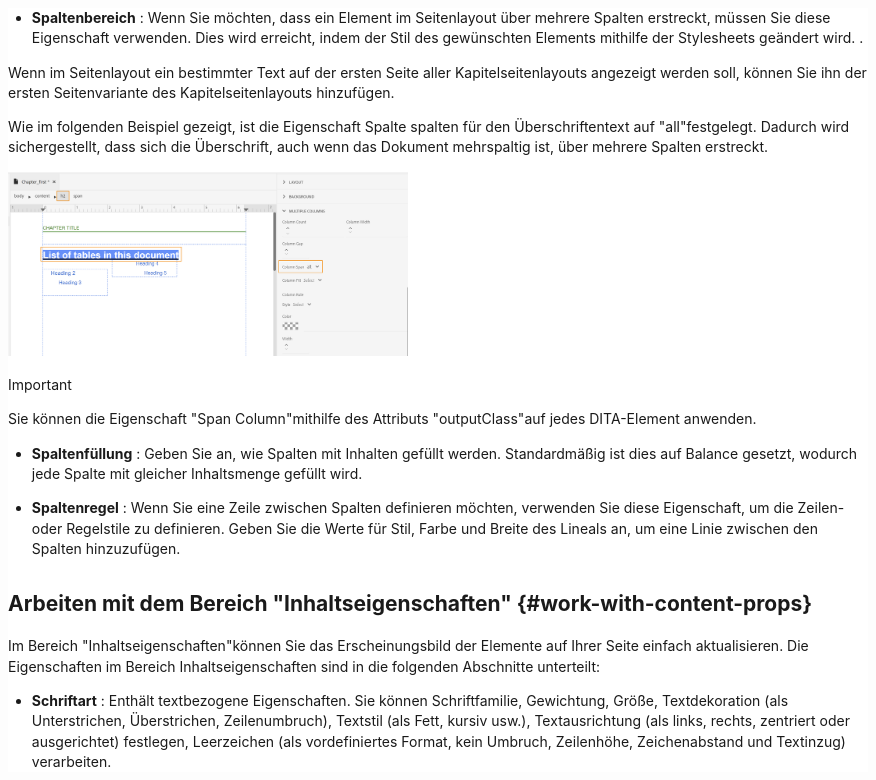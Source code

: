    * **Spaltenbereich** : Wenn Sie möchten, dass ein Element im Seitenlayout über mehrere Spalten erstreckt, müssen Sie diese Eigenschaft verwenden. Dies wird erreicht, indem der Stil des gewünschten Elements mithilfe der Stylesheets geändert wird. .

   Wenn im Seitenlayout ein bestimmter Text auf der ersten Seite aller Kapitelseitenlayouts angezeigt werden soll, können Sie ihn der ersten Seitenvariante des Kapitelseitenlayouts hinzufügen.

   Wie im folgenden Beispiel gezeigt, ist die Eigenschaft Spalte spalten für den Überschriftentext auf &quot;all&quot;festgelegt. Dadurch wird sichergestellt, dass sich die Überschrift, auch wenn das Dokument mehrspaltig ist, über mehrere Spalten erstreckt.

   <img src="./assets/element-span-across-columns.png" width="400">

   >[!IMPORTANT]
   >
   >Sie können die Eigenschaft &quot;Span Column&quot;mithilfe des Attributs &quot;outputClass&quot;auf jedes DITA-Element anwenden.

   * **Spaltenfüllung** : Geben Sie an, wie Spalten mit Inhalten gefüllt werden. Standardmäßig ist dies auf Balance gesetzt, wodurch jede Spalte mit gleicher Inhaltsmenge gefüllt wird.

   * **Spaltenregel** : Wenn Sie eine Zeile zwischen Spalten definieren möchten, verwenden Sie diese Eigenschaft, um die Zeilen- oder Regelstile zu definieren. Geben Sie die Werte für Stil, Farbe und Breite des Lineals an, um eine Linie zwischen den Spalten hinzuzufügen.

## Arbeiten mit dem Bereich &quot;Inhaltseigenschaften&quot; {#work-with-content-props}

Im Bereich &quot;Inhaltseigenschaften&quot;können Sie das Erscheinungsbild der Elemente auf Ihrer Seite einfach aktualisieren. Die Eigenschaften im Bereich Inhaltseigenschaften sind in die folgenden Abschnitte unterteilt:

* **Schriftart** : Enthält textbezogene Eigenschaften. Sie können Schriftfamilie, Gewichtung, Größe, Textdekoration (als Unterstrichen, Überstrichen, Zeilenumbruch), Textstil (als Fett, kursiv usw.), Textausrichtung (als links, rechts, zentriert oder ausgerichtet) festlegen, Leerzeichen (als vordefiniertes Format, kein Umbruch, Zeilenhöhe, Zeichenabstand und Textinzug) verarbeiten.
